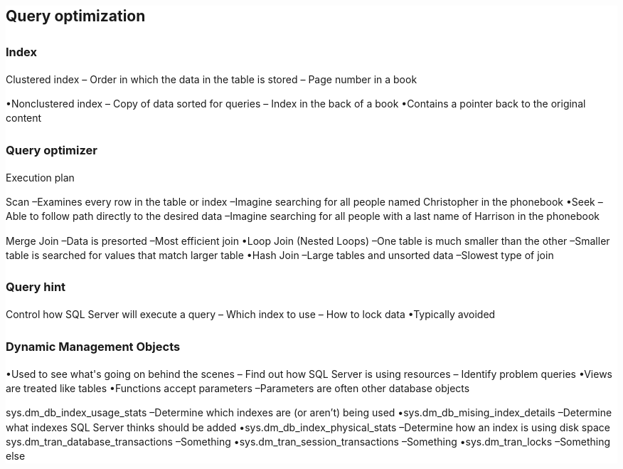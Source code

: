 
## Query optimization
### Index
Clustered index
– Order in which the data in the table is stored
– Page number in a book

•Nonclustered index
– Copy of data sorted for queries
– Index in the back of a book
•Contains a pointer back to the original content

### Query optimizer
Execution plan

Scan
–Examines every row in the table or index
–Imagine searching for all people named Christopher in the phonebook
•Seek
–Able to follow path directly to the desired data
–Imagine searching for all people with a last name of Harrison in the phonebook


Merge Join
–Data is presorted
–Most efficient join
•Loop Join (Nested Loops)
–One table is much smaller than the other
–Smaller table is searched for values that match larger table
•Hash Join
–Large tables and unsorted data
–Slowest type of join


### Query hint
Control how SQL Server will execute a query
– Which index to use
– How to lock data
•Typically avoided


### Dynamic Management Objects
•Used to see what's going on behind the scenes
– Find out how SQL Server is using resources
– Identify problem queries
•Views are treated like tables
•Functions accept parameters
–Parameters are often other database objects

sys.dm_db_index_usage_stats
–Determine which indexes are (or aren’t) being used
•sys.dm_db_mising_index_details
–Determine what indexes SQL Server thinks should be added
•sys.dm_db_index_physical_stats
–Determine how an index is using disk space
sys.dm_tran_database_transactions
–Something
•sys.dm_tran_session_transactions
–Something
•sys.dm_tran_locks
–Something else
